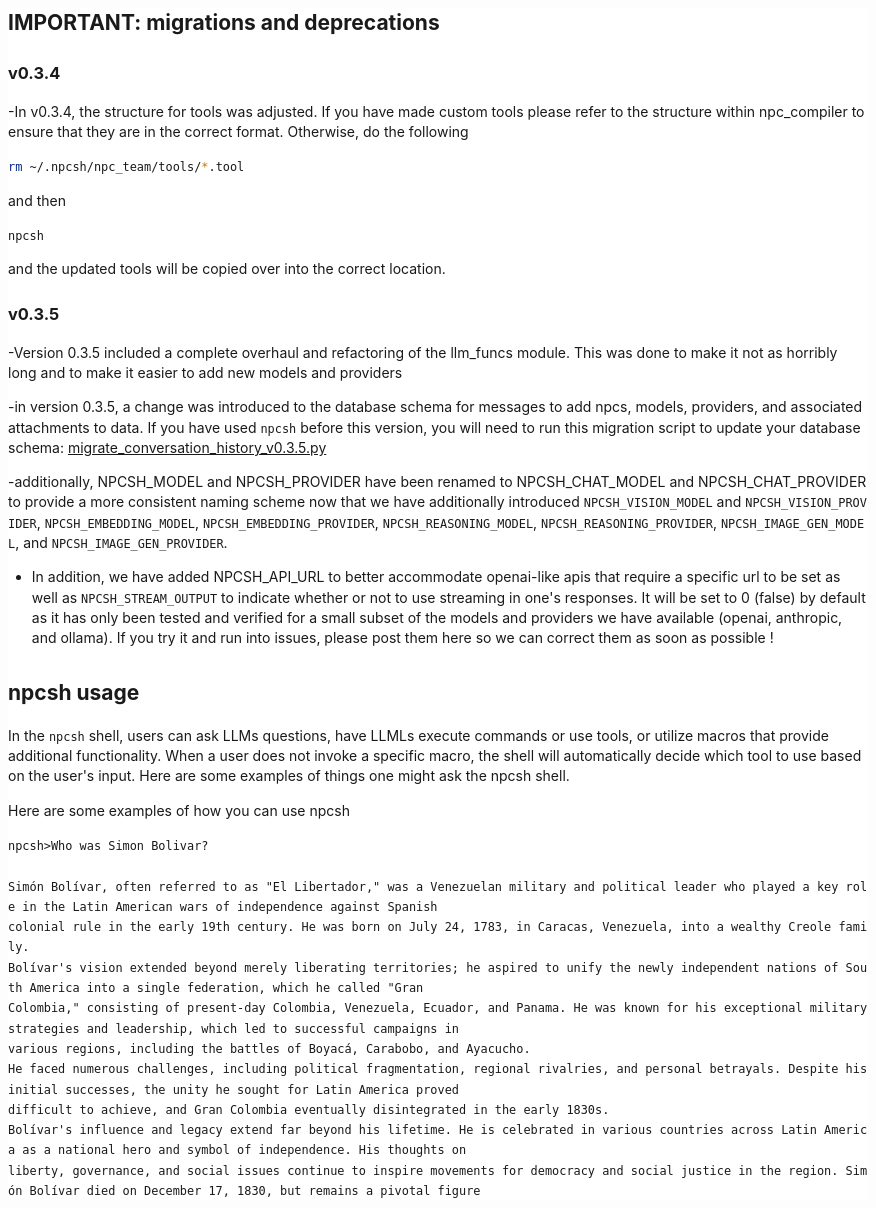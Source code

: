 
## IMPORTANT: migrations and deprecations

### v0.3.4
-In v0.3.4, the structure for tools was adjusted. If you have made custom tools please refer to the structure within npc_compiler to ensure that they are in the correct format. Otherwise, do the following
```bash
rm ~/.npcsh/npc_team/tools/*.tool
```
and then
```bash
npcsh
```
and the updated tools will be copied over into the correct location.

### v0.3.5
-Version 0.3.5 included a complete overhaul and refactoring of the llm_funcs module. This was done to make it not as horribly long and to make it easier to add new models and providers


-in version 0.3.5, a change was introduced to the database schema for messages to add npcs, models, providers, and associated attachments to data. If you have used `npcsh` before this version, you will need to run this migration script to update your database schema:   [migrate_conversation_history_v0.3.5.py](https://github.com/cagostino/npcsh/blob/cfb9dc226e227b3e888f3abab53585693e77f43d/npcsh/migrations/migrate_conversation_history_%3Cv0.3.4-%3Ev0.3.5.py)

-additionally, NPCSH_MODEL and NPCSH_PROVIDER have been renamed to NPCSH_CHAT_MODEL and NPCSH_CHAT_PROVIDER
to provide a more consistent naming scheme now that we have additionally introduced `NPCSH_VISION_MODEL` and `NPCSH_VISION_PROVIDER`, `NPCSH_EMBEDDING_MODEL`, `NPCSH_EMBEDDING_PROVIDER`, `NPCSH_REASONING_MODEL`, `NPCSH_REASONING_PROVIDER`, `NPCSH_IMAGE_GEN_MODEL`, and `NPCSH_IMAGE_GEN_PROVIDER`.
- In addition, we have added NPCSH_API_URL to better accommodate openai-like apis that require a specific url to be set as well as `NPCSH_STREAM_OUTPUT` to indicate whether or not to use streaming in one's responses. It will be set to 0 (false) by default as it has only been tested  and verified for a small subset of the models and providers we have available (openai, anthropic, and ollama). If you try it and run into issues, please post them here so we can correct them as soon as possible !


## npcsh usage
In the `npcsh` shell, users can ask LLMs questions, have LLMLs execute commands or use tools, or utilize macros that provide additional functionality. When a user does not invoke a specific macro, the shell will automatically decide which tool to use based on the user's input. Here are some examples of things one might ask the npcsh shell.

Here are some examples of how you can use npcsh
```npcsh
npcsh>Who was Simon Bolivar?

Simón Bolívar, often referred to as "El Libertador," was a Venezuelan military and political leader who played a key role in the Latin American wars of independence against Spanish
colonial rule in the early 19th century. He was born on July 24, 1783, in Caracas, Venezuela, into a wealthy Creole family.
Bolívar's vision extended beyond merely liberating territories; he aspired to unify the newly independent nations of South America into a single federation, which he called "Gran
Colombia," consisting of present-day Colombia, Venezuela, Ecuador, and Panama. He was known for his exceptional military strategies and leadership, which led to successful campaigns in
various regions, including the battles of Boyacá, Carabobo, and Ayacucho.
He faced numerous challenges, including political fragmentation, regional rivalries, and personal betrayals. Despite his initial successes, the unity he sought for Latin America proved
difficult to achieve, and Gran Colombia eventually disintegrated in the early 1830s.
Bolívar's influence and legacy extend far beyond his lifetime. He is celebrated in various countries across Latin America as a national hero and symbol of independence. His thoughts on
liberty, governance, and social issues continue to inspire movements for democracy and social justice in the region. Simón Bolívar died on December 17, 1830, but remains a pivotal figure
```